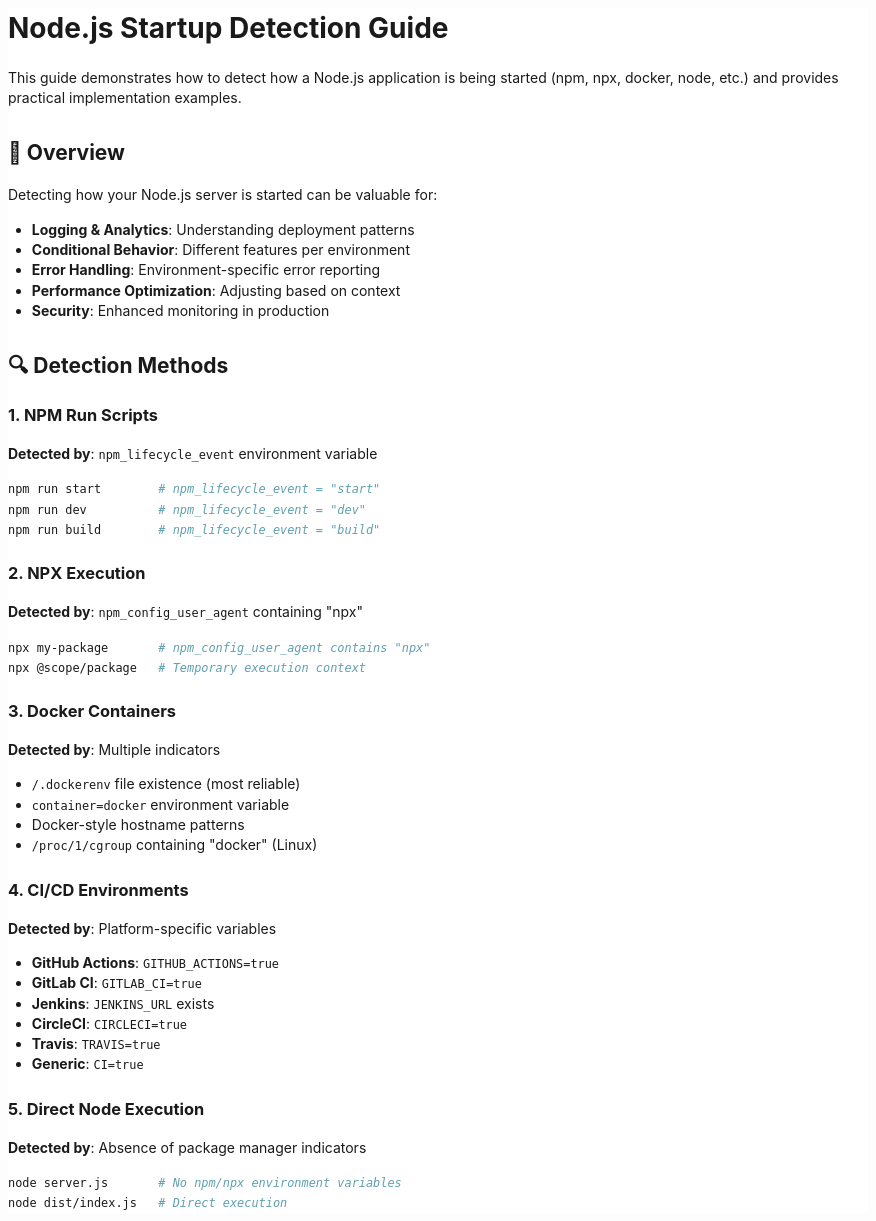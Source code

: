 # Node.js Startup Detection Guide

This guide demonstrates how to detect how a Node.js application is being started (npm, npx, docker, node, etc.) and provides practical implementation examples.

## 🎯 Overview

Detecting how your Node.js server is started can be valuable for:
- **Logging & Analytics**: Understanding deployment patterns
- **Conditional Behavior**: Different features per environment
- **Error Handling**: Environment-specific error reporting
- **Performance Optimization**: Adjusting based on context
- **Security**: Enhanced monitoring in production

## 🔍 Detection Methods

### 1. NPM Run Scripts
**Detected by**: `npm_lifecycle_event` environment variable
```bash
npm run start        # npm_lifecycle_event = "start"
npm run dev          # npm_lifecycle_event = "dev"
npm run build        # npm_lifecycle_event = "build"
```

### 2. NPX Execution
**Detected by**: `npm_config_user_agent` containing "npx"
```bash
npx my-package       # npm_config_user_agent contains "npx"
npx @scope/package   # Temporary execution context
```

### 3. Docker Containers
**Detected by**: Multiple indicators
- `/.dockerenv` file existence (most reliable)
- `container=docker` environment variable
- Docker-style hostname patterns
- `/proc/1/cgroup` containing "docker" (Linux)

### 4. CI/CD Environments
**Detected by**: Platform-specific variables
- **GitHub Actions**: `GITHUB_ACTIONS=true`
- **GitLab CI**: `GITLAB_CI=true`
- **Jenkins**: `JENKINS_URL` exists
- **CircleCI**: `CIRCLECI=true`
- **Travis**: `TRAVIS=true`
- **Generic**: `CI=true`

### 5. Direct Node Execution
**Detected by**: Absence of package manager indicators
```bash
node server.js       # No npm/npx environment variables
node dist/index.js   # Direct execution
```
